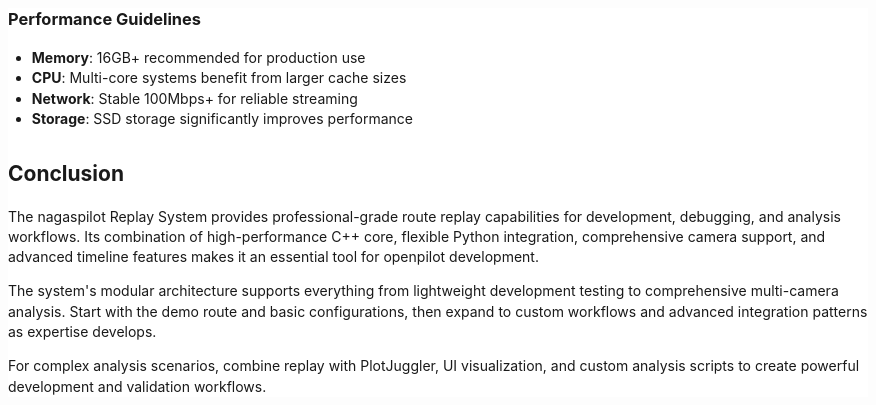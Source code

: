 ### Performance Guidelines
- **Memory**: 16GB+ recommended for production use
- **CPU**: Multi-core systems benefit from larger cache sizes
- **Network**: Stable 100Mbps+ for reliable streaming
- **Storage**: SSD storage significantly improves performance

## Conclusion

The nagaspilot Replay System provides professional-grade route replay capabilities for development, debugging, and analysis workflows. Its combination of high-performance C++ core, flexible Python integration, comprehensive camera support, and advanced timeline features makes it an essential tool for openpilot development.

The system's modular architecture supports everything from lightweight development testing to comprehensive multi-camera analysis. Start with the demo route and basic configurations, then expand to custom workflows and advanced integration patterns as expertise develops.

For complex analysis scenarios, combine replay with PlotJuggler, UI visualization, and custom analysis scripts to create powerful development and validation workflows.